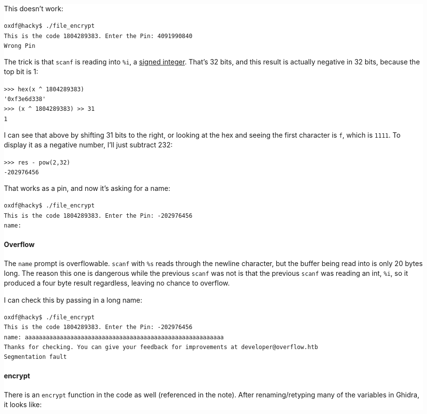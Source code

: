 
This doesn’t work:

    
    
    oxdf@hacky$ ./file_encrypt 
    This is the code 1804289383. Enter the Pin: 4091990840
    Wrong Pin
    

The trick is that `scanf` is reading into `%i`, a [signed
integer](https://www.cplusplus.com/reference/cstdio/scanf/). That’s 32 bits,
and this result is actually negative in 32 bits, because the top bit is 1:

    
    
    >>> hex(x ^ 1804289383)
    '0xf3e6d338'
    >>> (x ^ 1804289383) >> 31
    1
    

I can see that above by shifting 31 bits to the right, or looking at the hex
and seeing the first character is `f`, which is `1111`. To display it as a
negative number, I’ll just subtract 232:

    
    
    >>> res - pow(2,32)
    -202976456
    

That works as a pin, and now it’s asking for a name:

    
    
    oxdf@hacky$ ./file_encrypt 
    This is the code 1804289383. Enter the Pin: -202976456
    name:
    

#### Overflow

The `name` prompt is overflowable. `scanf` with `%s` reads through the newline
character, but the buffer being read into is only 20 bytes long. The reason
this one is dangerous while the previous `scanf` was not is that the previous
`scanf` was reading an int, `%i`, so it produced a four byte result
regardless, leaving no chance to overflow.

I can check this by passing in a long name:

    
    
    oxdf@hacky$ ./file_encrypt 
    This is the code 1804289383. Enter the Pin: -202976456
    name: aaaaaaaaaaaaaaaaaaaaaaaaaaaaaaaaaaaaaaaaaaaaaaaaaaaaaaaaa
    Thanks for checking. You can give your feedback for improvements at developer@overflow.htb
    Segmentation fault
    

#### encrypt

There is an `encrypt` function in the code as well (referenced in the note).
After renaming/retyping many of the variables in Ghidra, it looks like:
